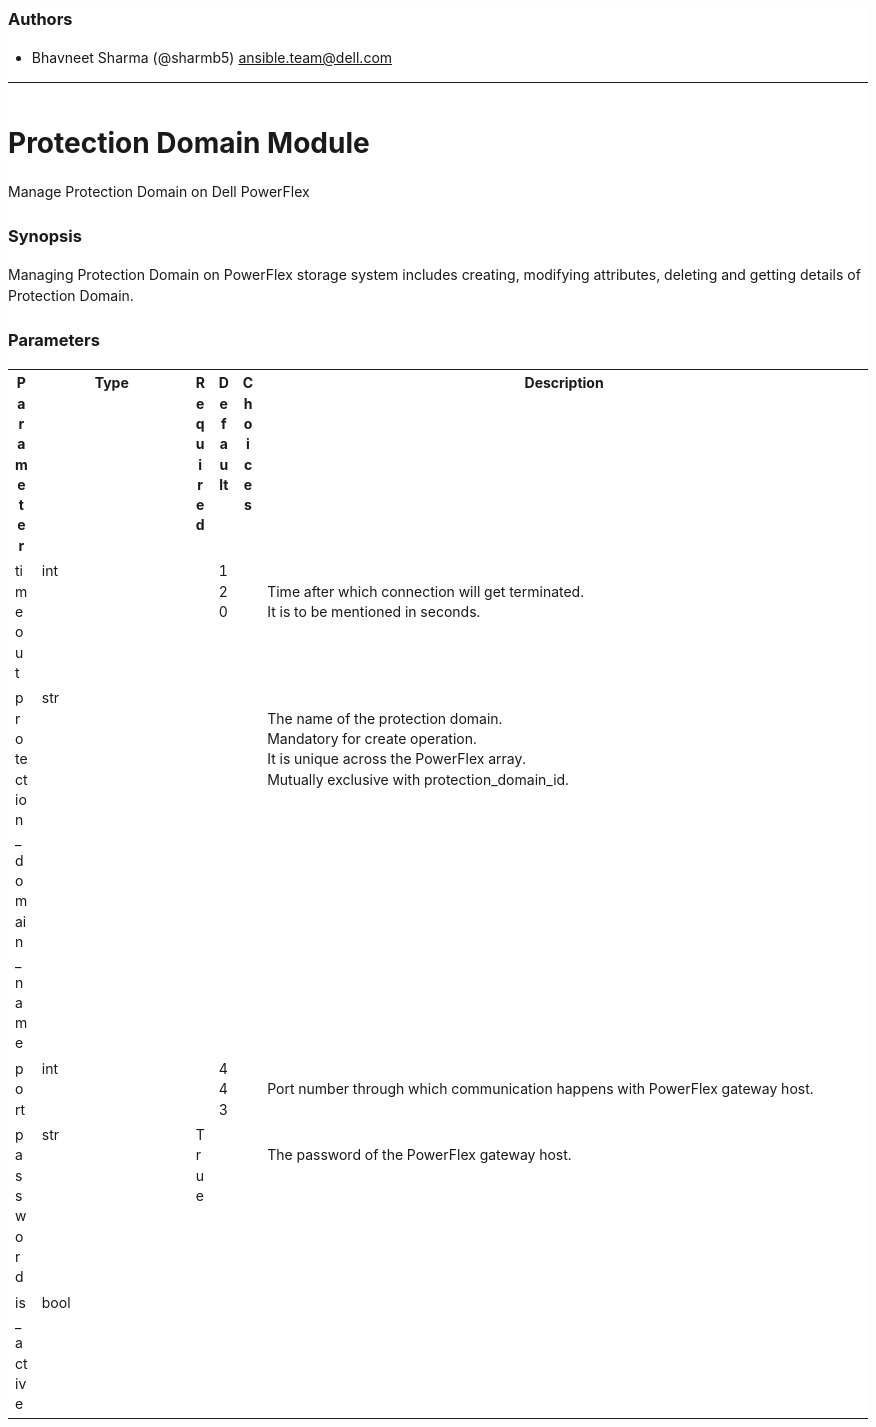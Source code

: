### Authors
* Bhavneet Sharma (@sharmb5) <ansible.team@dell.com>

--------------------------------
# Protection Domain Module

Manage Protection Domain on Dell PowerFlex

### Synopsis
 Managing Protection Domain on PowerFlex storage system includes creating, modifying attributes, deleting and getting details of Protection Domain.

### Parameters
                                                                                                                                                                                                                                                                                                                                                                                    
<table>
    <tr>
        <th colspan=2>Parameter</th>
        <th width="20%">Type</th>
        <th>Required</th>
        <th>Default</th>
        <th>Choices</th>
        <th width="80%">Description</th>
    </tr>
                    <tr>
            <td colspan=2 > timeout</td>
            <td> int  </td>
            <td></td>
            <td> 120 </td>
            <td></td>
            <td> <br> Time after which connection will get terminated.  <br> It is to be mentioned in seconds. </td>
        </tr>
                    <tr>
            <td colspan=2 > protection_domain_name</td>
            <td> str  </td>
            <td></td>
            <td></td>
            <td></td>
            <td> <br> The name of the protection domain.  <br> Mandatory for create operation.  <br> It is unique across the PowerFlex array.  <br> Mutually exclusive with protection_domain_id. </td>
        </tr>
                    <tr>
            <td colspan=2 > port</td>
            <td> int  </td>
            <td></td>
            <td> 443 </td>
            <td></td>
            <td> <br> Port number through which communication happens with PowerFlex gateway host. </td>
        </tr>
                    <tr>
            <td colspan=2 > password</td>
            <td> str  </td>
            <td> True </td>
            <td></td>
            <td></td>
            <td> <br> The password of the PowerFlex gateway host. </td>
        </tr>
                    <tr>
            <td colspan=2 > is_active</td>
            <td> bool  </td>
            <td></td>
            <td></td>